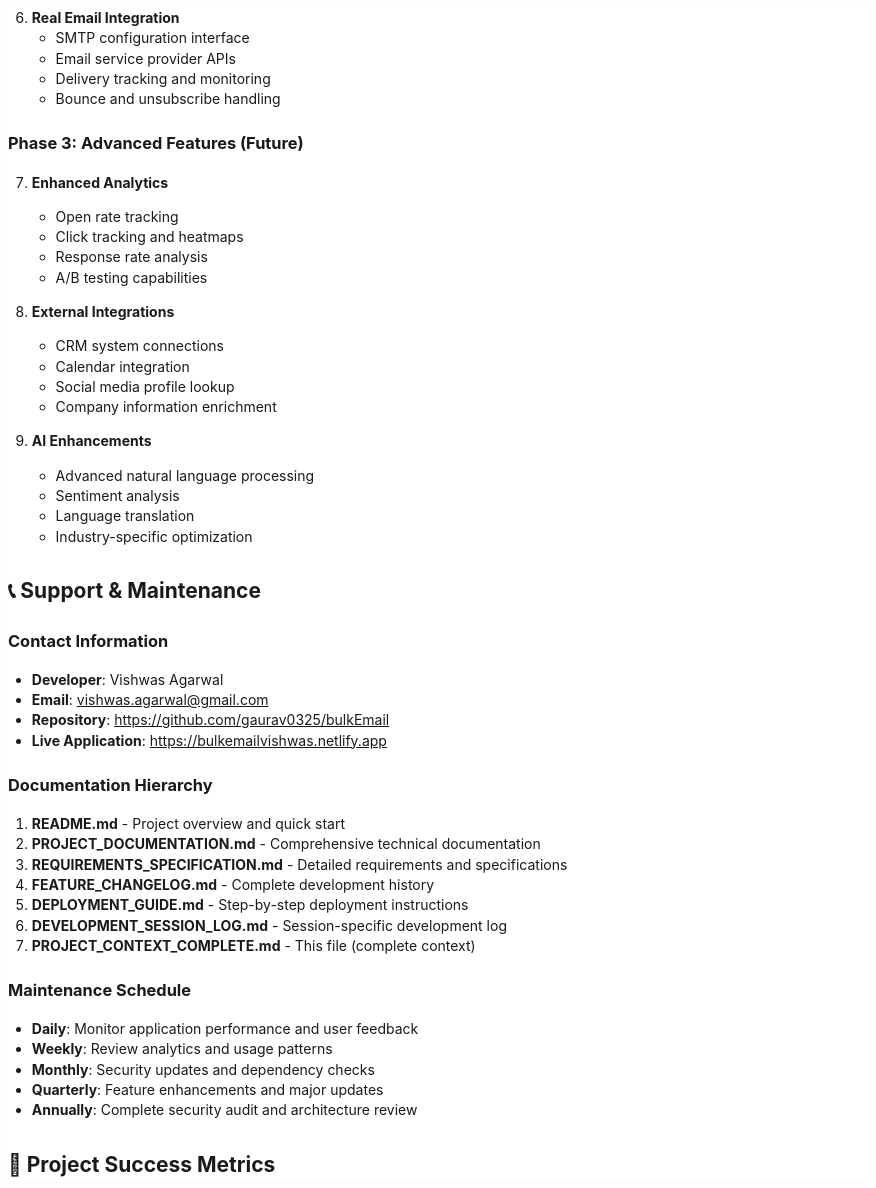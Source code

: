 6. **Real Email Integration**
   - SMTP configuration interface
   - Email service provider APIs
   - Delivery tracking and monitoring
   - Bounce and unsubscribe handling

### **Phase 3: Advanced Features (Future)**
7. **Enhanced Analytics**
   - Open rate tracking
   - Click tracking and heatmaps
   - Response rate analysis
   - A/B testing capabilities

8. **External Integrations**
   - CRM system connections
   - Calendar integration
   - Social media profile lookup
   - Company information enrichment

9. **AI Enhancements**
   - Advanced natural language processing
   - Sentiment analysis
   - Language translation
   - Industry-specific optimization

## 📞 Support & Maintenance

### **Contact Information**
- **Developer**: Vishwas Agarwal
- **Email**: vishwas.agarwal@gmail.com
- **Repository**: https://github.com/gaurav0325/bulkEmail
- **Live Application**: https://bulkemailvishwas.netlify.app

### **Documentation Hierarchy**
1. **README.md** - Project overview and quick start
2. **PROJECT_DOCUMENTATION.md** - Comprehensive technical documentation
3. **REQUIREMENTS_SPECIFICATION.md** - Detailed requirements and specifications
4. **FEATURE_CHANGELOG.md** - Complete development history
5. **DEPLOYMENT_GUIDE.md** - Step-by-step deployment instructions
6. **DEVELOPMENT_SESSION_LOG.md** - Session-specific development log
7. **PROJECT_CONTEXT_COMPLETE.md** - This file (complete context)

### **Maintenance Schedule**
- **Daily**: Monitor application performance and user feedback
- **Weekly**: Review analytics and usage patterns
- **Monthly**: Security updates and dependency checks
- **Quarterly**: Feature enhancements and major updates
- **Annually**: Complete security audit and architecture review

## 🎯 Project Success Metrics

